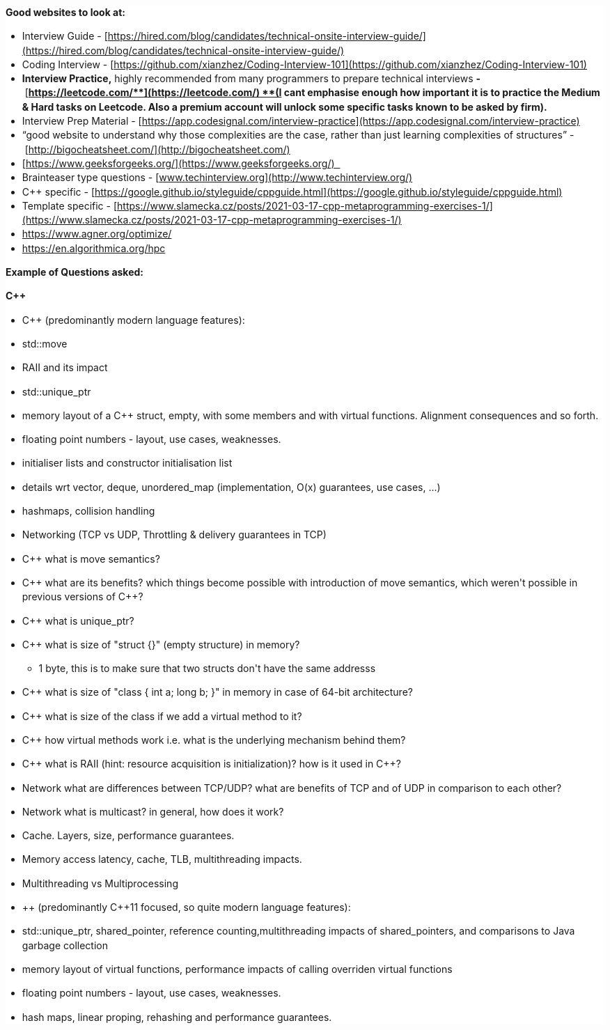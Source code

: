 **Good websites to look at:**

-   Interview Guide - [https://hired.com/blog/candidates/technical-onsite-interview-guide/](https://hired.com/blog/candidates/technical-onsite-interview-guide/)
-   Coding Interview - [https://github.com/xianzhez/Coding-Interview-101](https://github.com/xianzhez/Coding-Interview-101)
-   **Interview Practice,** highly recommended from many programmers to prepare technical interviews **-** [**https://leetcode.com/**](https://leetcode.com/) **(I cant emphasise enough how important it is to practice the Medium & Hard tasks on Leetcode. Also a premium account will unlock some specific tasks known to be asked by firm).**
-   Interview Prep Material - [https://app.codesignal.com/interview-practice](https://app.codesignal.com/interview-practice)
-   “good website to understand why those complexities are the case, rather than just learning complexities of structures” - [http://bigocheatsheet.com/](http://bigocheatsheet.com/)
-   [https://www.geeksforgeeks.org/](https://www.geeksforgeeks.org/)  
-   Brainteaser type questions - [www.techinterview.org](http://www.techinterview.org/)
-   C++ specific - [https://google.github.io/styleguide/cppguide.html](https://google.github.io/styleguide/cppguide.html)
-   Template specific - [https://www.slamecka.cz/posts/2021-03-17-cpp-metaprogramming-exercises-1/](https://www.slamecka.cz/posts/2021-03-17-cpp-metaprogramming-exercises-1/)
- https://www.agner.org/optimize/ 
- https://en.algorithmica.org/hpc

**Example of Questions asked:**

**C++**

-   C++ (predominantly modern language features):
-   std::move
-   RAII and its impact
-   std::unique_ptr
-   memory layout of a C++ struct, empty, with some members and with virtual functions. Alignment consequences and so forth.
-   floating point numbers - layout, use cases, weaknesses.
-   initialiser lists and constructor initialisation list
-   details wrt vector, deque, unordered_map (implementation, O(x) guarantees, use cases, ...)
-   hashmaps, collision handling
-   Networking (TCP vs UDP, Throttling & delivery guarantees in TCP)

-   C++ what is move semantics?
-   C++ what are its benefits? which things become possible with introduction of move semantics, which weren't possible in previous versions of C++?
-   C++ what is unique_ptr?
-   C++ what is size of "struct {}" (empty structure) in memory?
	- 1 byte, this is to make sure that two structs don't have the same addresss
-   C++ what is size of "class { int a; long b; }" in memory in case of 64-bit architecture?
-   C++ what is size of the class if we add a virtual method to it?
-   C++ how virtual methods work i.e. what is the underlying mechanism behind them?
-   C++ what is RAII (hint: resource acquisition is initialization)? how is it used in C++?
-   Network what are differences between TCP/UDP? what are benefits of TCP and of UDP in comparison to each other?
-   Network what is multicast? in general, how does it work?

-   Cache. Layers, size, performance guarantees.
-   Memory access latency, cache, TLB, multithreading impacts.
-   Multithreading vs Multiprocessing
-   ++ (predominantly C++11 focused, so quite modern language features):
-   std::unique_ptr, shared_pointer, reference counting,multithreading impacts of shared_pointers, and comparisons to Java garbage collection
-   memory layout of virtual functions, performance impacts of calling overriden virtual functions
-   floating point numbers - layout, use cases, weaknesses.
-   hash maps, linear proping, rehashing and performance guarantees.
